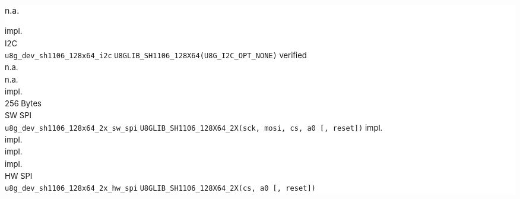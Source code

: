 n.a.<br>
</font></td>
<td><font size='-1'>
impl.<br>
</font></td>
</tr>
<tr>
<td><font size='-1'>
I2C<br>
</font></td>
<td><font size='-1'>
<tt>u8g_dev_sh1106_128x64_i2c</tt>
</font></td>
<td><font size='-1'>
<tt>U8GLIB_SH1106_128X64(U8G_I2C_OPT_NONE)</tt>
</font></td>
<td><font size='-1'>
verified<br>
</font></td>
<td><font size='-1'>
n.a.<br>
</font></td>
<td><font size='-1'>
n.a.<br>
</font></td>
<td><font size='-1'>
impl.<br>
</font></td>
</tr>
<tr>
<td><font size='-1'>
256 Bytes<br>
</font></td>
<td><font size='-1'>
SW SPI<br>
</font></td>
<td><font size='-1'>
<tt>u8g_dev_sh1106_128x64_2x_sw_spi</tt>
</font></td>
<td><font size='-1'>
<tt>U8GLIB_SH1106_128X64_2X(sck, mosi, cs, a0 [, reset])</tt>
</font></td>
<td><font size='-1'>
impl.<br>
</font></td>
<td><font size='-1'>
impl.<br>
</font></td>
<td><font size='-1'>
impl.<br>
</font></td>
<td><font size='-1'>
impl.<br>
</font></td>
</tr>
<tr>
<td><font size='-1'>
HW SPI<br>
</font></td>
<td><font size='-1'>
<tt>u8g_dev_sh1106_128x64_2x_hw_spi</tt>
</font></td>
<td><font size='-1'>
<tt>U8GLIB_SH1106_128X64_2X(cs, a0 [, reset])</tt>